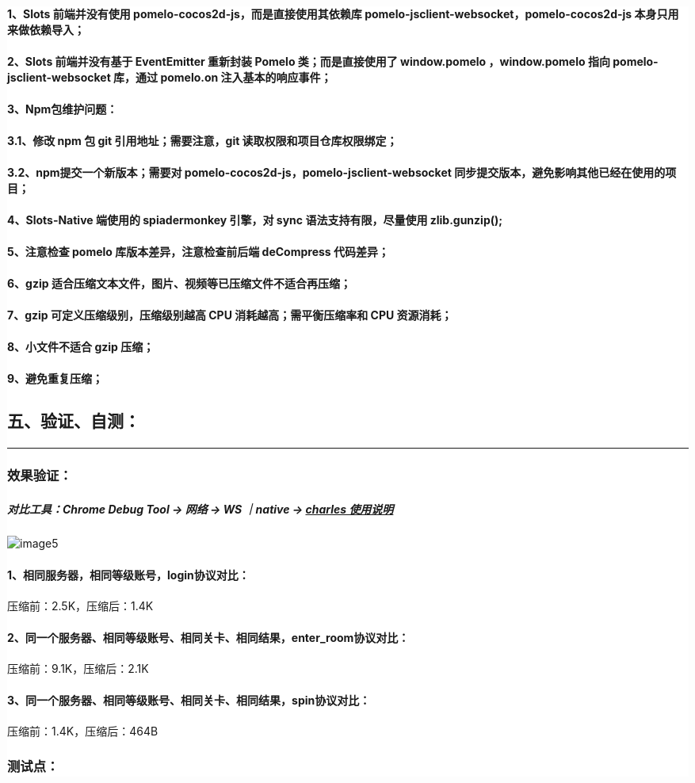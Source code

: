 
#### 1、Slots 前端并没有使用 pomelo-cocos2d-js，而是直接使用其依赖库 pomelo-jsclient-websocket，pomelo-cocos2d-js 本身只用来做依赖导入；

#### 2、Slots 前端并没有基于 EventEmitter 重新封装 Pomelo 类；而是直接使用了 window.pomelo ，window.pomelo 指向 pomelo-jsclient-websocket 库，通过 pomelo.on 注入基本的响应事件；

#### 3、Npm包维护问题：

#### 3.1、修改 npm 包 git 引用地址；需要注意，git 读取权限和项目仓库权限绑定；

#### 3.2、npm提交一个新版本；需要对 pomelo-cocos2d-js，pomelo-jsclient-websocket 同步提交版本，避免影响其他已经在使用的项目；

#### 4、Slots-Native 端使用的 spiadermonkey 引擎，对 sync 语法支持有限，尽量使用 zlib.gunzip();

#### 5、注意检查 pomelo 库版本差异，注意检查前后端 deCompress 代码差异；

#### 6、gzip 适合压缩文本文件，图片、视频等已压缩文件不适合再压缩；

#### 7、gzip 可定义压缩级别，压缩级别越高 CPU 消耗越高；需平衡压缩率和 CPU 资源消耗；

#### 8、小文件不适合 gzip 压缩；

#### 9、避免重复压缩；

## 五、验证、自测：

---

### 效果验证：

##### 对比工具：Chrome Debug Tool \-\> 网络 \-\> WS ｜native \-\>  [charles 使用说明](https://docs.google.com/document/d/13qhNSaPfDM6lhDQXUUHIBHIqsGNDFdeGtAEXFO03cGs/edit?usp=sharing)

![image5](http://localhost:5173/WTC-Docs/assets/1758727509961_09ae25c0.png)

#### 1、相同服务器，相同等级账号，login协议对比：

压缩前：2.5K，压缩后：1.4K

#### 2、同一个服务器、相同等级账号、相同关卡、相同结果，enter\_room协议对比：

压缩前：9.1K，压缩后：2.1K

#### 3、同一个服务器、相同等级账号、相同关卡、相同结果，spin协议对比：

压缩前：1.4K，压缩后：464B

### 测试点：
